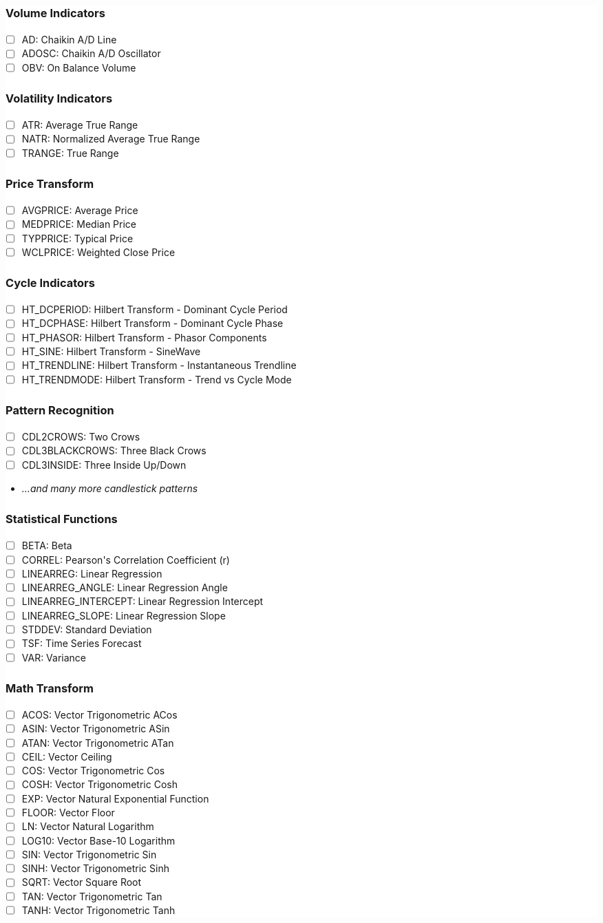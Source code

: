 ### Volume Indicators

- [ ] AD: Chaikin A/D Line
- [ ] ADOSC: Chaikin A/D Oscillator
- [ ] OBV: On Balance Volume

### Volatility Indicators

- [ ] ATR: Average True Range
- [ ] NATR: Normalized Average True Range
- [ ] TRANGE: True Range

### Price Transform

- [ ] AVGPRICE: Average Price
- [ ] MEDPRICE: Median Price
- [ ] TYPPRICE: Typical Price
- [ ] WCLPRICE: Weighted Close Price

### Cycle Indicators

- [ ] HT_DCPERIOD: Hilbert Transform - Dominant Cycle Period
- [ ] HT_DCPHASE: Hilbert Transform - Dominant Cycle Phase
- [ ] HT_PHASOR: Hilbert Transform - Phasor Components
- [ ] HT_SINE: Hilbert Transform - SineWave
- [ ] HT_TRENDLINE: Hilbert Transform - Instantaneous Trendline
- [ ] HT_TRENDMODE: Hilbert Transform - Trend vs Cycle Mode

### Pattern Recognition

- [ ] CDL2CROWS: Two Crows
- [ ] CDL3BLACKCROWS: Three Black Crows
- [ ] CDL3INSIDE: Three Inside Up/Down
- *...and many more candlestick patterns*

### Statistical Functions

- [ ] BETA: Beta
- [ ] CORREL: Pearson's Correlation Coefficient (r)
- [ ] LINEARREG: Linear Regression
- [ ] LINEARREG_ANGLE: Linear Regression Angle
- [ ] LINEARREG_INTERCEPT: Linear Regression Intercept
- [ ] LINEARREG_SLOPE: Linear Regression Slope
- [ ] STDDEV: Standard Deviation
- [ ] TSF: Time Series Forecast
- [ ] VAR: Variance

### Math Transform

- [ ] ACOS: Vector Trigonometric ACos
- [ ] ASIN: Vector Trigonometric ASin
- [ ] ATAN: Vector Trigonometric ATan
- [ ] CEIL: Vector Ceiling
- [ ] COS: Vector Trigonometric Cos
- [ ] COSH: Vector Trigonometric Cosh
- [ ] EXP: Vector Natural Exponential Function
- [ ] FLOOR: Vector Floor
- [ ] LN: Vector Natural Logarithm
- [ ] LOG10: Vector Base-10 Logarithm
- [ ] SIN: Vector Trigonometric Sin
- [ ] SINH: Vector Trigonometric Sinh
- [ ] SQRT: Vector Square Root
- [ ] TAN: Vector Trigonometric Tan
- [ ] TANH: Vector Trigonometric Tanh
